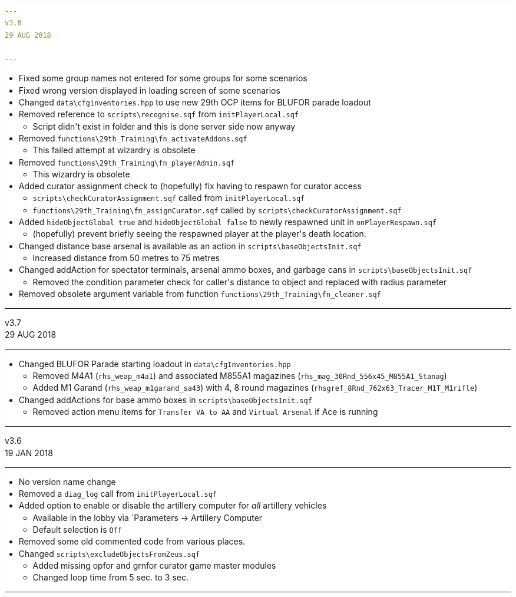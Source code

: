 ```yaml
---
v3.8  
29 AUG 2018

---
```


* Fixed some group names not entered for some groups for some scenarios
* Fixed wrong version displayed in loading screen of some scenarios
* Changed `data\cfginventories.hpp` to use new 29th OCP items for BLUFOR parade loadout
* Removed reference to `scripts\recognise.sqf` from `initPlayerLocal.sqf`
  - Script didn't exist in folder and this is done server side now anyway
* Removed `functions\29th_Training\fn_activateAddons.sqf`
  - This failed attempt at wizardry is obsolete
* Removed `functions\29th_Training\fn_playerAdmin.sqf`
  - This wizardry is obsolete
* Added curator assignment check to (hopefully) fix having to respawn for curator access
  - `scripts\checkCuratorAssignment.sqf` called from `initPlayerLocal.sqf`
  - `functions\29th_Training\fn_assignCurator.sqf` called by `scripts\checkCuratorAssignment.sqf`
* Added `hideObjectGlobal true` and `hideObjectGlobal false` to newly respawned unit in `onPlayerRespawn.sqf`
  - (hopefully) prevent briefly seeing the respawned player at the player's death location.
* Changed distance base arsenal is available as an action in `scripts\baseObjectsInit.sqf`
  - Increased distance from 50 metres to 75 metres
* Changed addAction for spectator terminals, arsenal ammo boxes, and garbage cans in `scripts\baseObjectsInit.sqf`
  - Removed the condition parameter check for caller's distance to object and replaced with radius parameter
* Removed obsolete argument variable from function `functions\29th_Training\fn_cleaner.sqf`

---
v3.7  
29 AUG 2018

---

* Changed BLUFOR Parade starting loadout in `data\cfgInventories.hpp`
  - Removed M4A1 (`rhs_weap_m4a1`) and associated M855A1 magazines (`rhs_mag_30Rnd_556x45_M855A1_Stanag`)
  - Added M1 Garand (`rhs_weap_m1garand_sa43`) with 4, 8 round magazines (`rhsgref_8Rnd_762x63_Tracer_M1T_M1rifle`)
* Changed addActions for base ammo boxes in `scripts\baseObjectsInit.sqf`
  - Removed action menu items for `Transfer VA to AA` and `Virtual Arsenal` if Ace is running

---
v3.6  
19 JAN 2018

---

* No version name change
* Removed a `diag_log` call from `initPlayerLocal.sqf`
* Added option to enable or disable the artillery computer for _all_ artillery vehicles
  - Available in the lobby via `Parameters -> Artillery Computer
  - Default selection is `Off`
* Removed some old commented code from various places.
* Changed `scripts\excludeObjectsFromZeus.sqf`
  - Added missing opfor and grnfor curator game master modules
  - Changed loop time from 5 sec. to 3 sec.

---